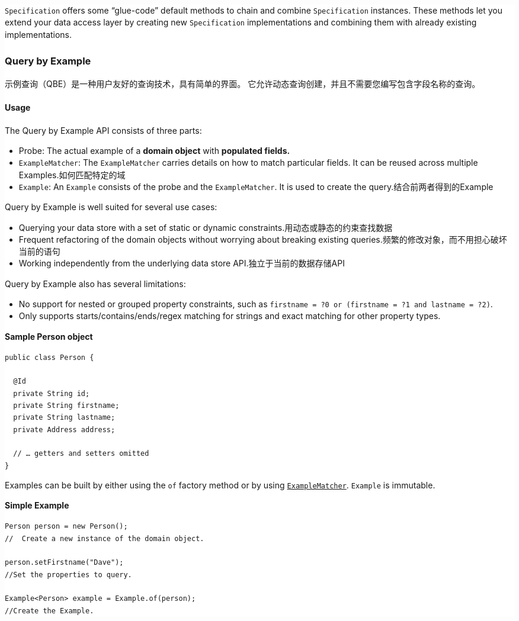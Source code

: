 `Specification` offers some “glue-code” default methods to chain and combine `Specification` instances. These methods let you extend your data access layer by creating new `Specification` implementations and combining them with already existing implementations.

### Query by Example

示例查询（QBE）是一种用户友好的查询技术，具有简单的界面。 它允许动态查询创建，并且不需要您编写包含字段名称的查询。

#### Usage

The Query by Example API consists of three parts:

- Probe: The actual example of a **domain object** with **populated fields.**
- `ExampleMatcher`: The `ExampleMatcher` carries details on how to match particular fields. It can be reused across multiple Examples.如何匹配特定的域
- `Example`: An `Example` consists of the probe and the `ExampleMatcher`. It is used to create the query.结合前两者得到的Example

Query by Example is well suited for several use cases:

- Querying your data store with a set of static or dynamic constraints.用动态或静态的约束查找数据
- Frequent refactoring of the domain objects without worrying about breaking existing queries.频繁的修改对象，而不用担心破坏当前的语句
- Working independently from the underlying data store API.独立于当前的数据存储API

Query by Example also has several limitations:

- No support for nested or grouped property constraints, such as `firstname = ?0 or (firstname = ?1 and lastname = ?2)`.
- Only supports starts/contains/ends/regex matching for strings and exact matching for other property types.

**Sample Person object**

```
public class Person {

  @Id
  private String id;
  private String firstname;
  private String lastname;
  private Address address;

  // … getters and setters omitted
}
```

Examples can be built by either using the `of` factory method or by using [`ExampleMatcher`](https://docs.spring.io/spring-data/jpa/docs/current/reference/html/index.html#query-by-example.matchers). `Example` is immutable. 

**Simple Example**

```
Person person = new Person();
//	Create a new instance of the domain object.

person.setFirstname("Dave");      
//Set the properties to query.

Example<Person> example = Example.of(person); 
//Create the Example.
```

